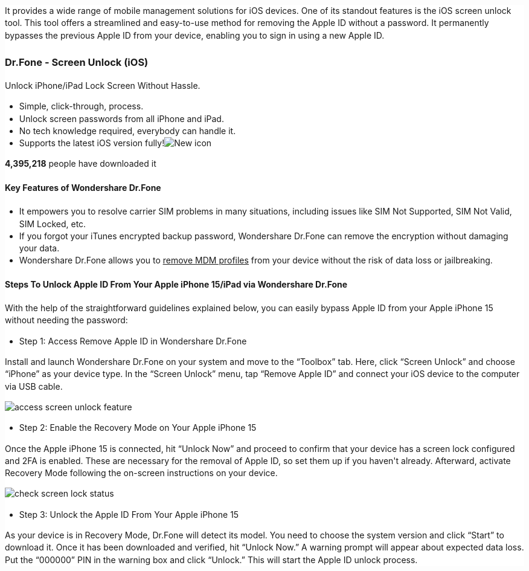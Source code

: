 It provides a wide range of mobile management solutions for iOS devices. One of its standout features is the iOS screen unlock tool. This tool offers a streamlined and easy-to-use method for removing the Apple ID without a password. It permanently bypasses the previous Apple ID from your device, enabling you to sign in using a new Apple ID.



### Dr.Fone - Screen Unlock (iOS)

Unlock iPhone/iPad Lock Screen Without Hassle.

- Simple, click-through, process.
- Unlock screen passwords from all iPhone and iPad.
- No tech knowledge required, everybody can handle it.
- Supports the latest iOS version fully!![New icon](https://images.wondershare.com/drfone/others/new_23.png)

**4,395,218** people have downloaded it

#### Key Features of Wondershare Dr.Fone

- It empowers you to resolve carrier SIM problems in many situations, including issues like SIM Not Supported, SIM Not Valid, SIM Locked, etc.
- If you forgot your iTunes encrypted backup password, Wondershare Dr.Fone can remove the encryption without damaging your data.
- Wondershare Dr.Fone allows you to [<u>remove MDM profiles</u>](https://drfone.wondershare.com/unlock/remove-mdm.html) from your device without the risk of data loss or jailbreaking.

#### Steps To Unlock Apple ID From Your Apple iPhone 15/iPad via Wondershare Dr.Fone

With the help of the straightforward guidelines explained below, you can easily bypass Apple ID from your Apple iPhone 15 without needing the password:

- Step 1: Access Remove Apple ID in Wondershare Dr.Fone

Install and launch Wondershare Dr.Fone on your system and move to the “Toolbox” tab. Here, click “Screen Unlock” and choose “iPhone” as your device type. In the “Screen Unlock” menu, tap “Remove Apple ID” and connect your iOS device to the computer via USB cable.

![access screen unlock feature](https://images.wondershare.com/drfone/guide/drfone-home.png)


- Step 2: Enable the Recovery Mode on Your Apple iPhone 15

Once the Apple iPhone 15 is connected, hit “Unlock Now” and proceed to confirm that your device has a screen lock configured and 2FA is enabled. These are necessary for the removal of Apple ID, so set them up if you haven't already. Afterward, activate Recovery Mode following the on-screen instructions on your device.

![check screen lock status](https://images.wondershare.com/drfone/guide/remove-apple-id-3.png)

- Step 3: Unlock the Apple ID From Your Apple iPhone 15

As your device is in Recovery Mode, Dr.Fone will detect its model. You need to choose the system version and click “Start” to download it. Once it has been downloaded and verified, hit “Unlock Now.” A warning prompt will appear about expected data loss. Put the “000000” PIN in the warning box and click “Unlock.” This will start the Apple ID unlock process.
